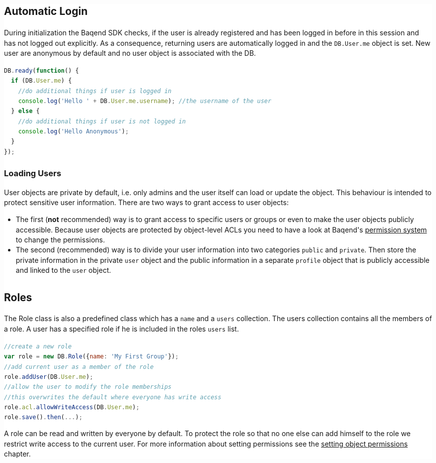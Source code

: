 ## Automatic Login

During initialization the Baqend SDK checks, if the user is already registered and has been logged in before in this session and has not logged out explicitly.
As a consequence, returning users are automatically logged in and the `DB.User.me` object is set.
New user are anonymous by default and no user object is associated with the DB.
```js
DB.ready(function() {
  if (DB.User.me) {
    //do additional things if user is logged in
    console.log('Hello ' + DB.User.me.username); //the username of the user
  } else {
    //do additional things if user is not logged in
    console.log('Hello Anonymous');
  }
});
```

### Loading Users

User objects are private by default, i.e. only admins and the user itself can load or update the object. This behaviour is intended to protect sensitive user information. There are two ways to grant access to user objects:

* The first (**not** recommended) way is to grant access to specific users or groups or even to make the user objects publicly accessible. Because user objects are protected by object-level ACLs you need to have a look at Baqend's [permission system](/#permissions) to change the permissions.
* The second (recommended) way is to divide your user information into two categories `public` and `private`. Then store the private information in the private `user` object and the public information in a separate `profile` object that is publicly accessible and linked to the `user` object.

## Roles

The Role class is also a predefined class which has a `name` and  a `users` collection. The users collection 
contains all the members of a role. A user has a specified role if he is included in the roles `users` list. 

```js
//create a new role
var role = new DB.Role({name: 'My First Group'});
//add current user as a member of the role
role.addUser(DB.User.me);
//allow the user to modify the role memberships
//this overwrites the default where everyone has write access
role.acl.allowWriteAccess(DB.User.me);
role.save().then(...);
```

A role can be read and written by everyone by default. To protect the role so that no one else can add himself to the 
role we restrict write access to the current user. For more information about setting permissions see the [setting 
object permissions](#setting-object-permissions) chapter. 

